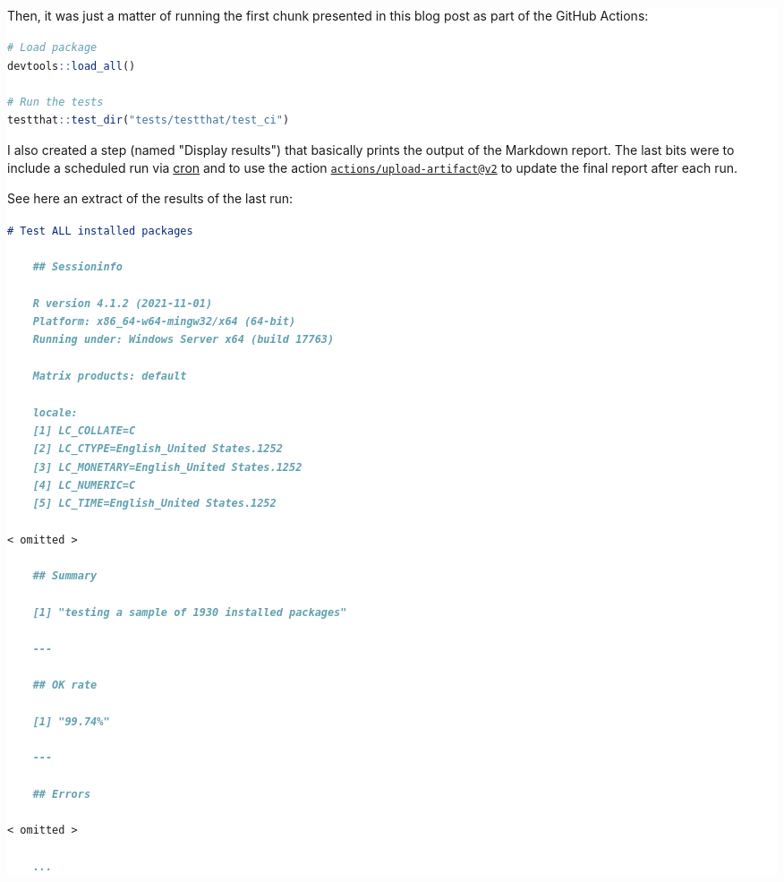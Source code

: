 Then, it was just a matter of running the first chunk presented in this blog
post as part of the GitHub Actions:

``` r
# Load package
devtools::load_all()
          
# Run the tests
testthat::test_dir("tests/testthat/test_ci")
```

I also created a step (named "Display results") that basically prints the output
of the Markdown report. The last bits were to include a scheduled run via
[cron](https://docs.github.com/en/actions/learn-github-actions/events-that-trigger-workflows#scheduled-events)
and to use the action
[`actions/upload-artifact@v2`](https://github.com/actions/upload-artifact) to
update the final report after each run.

See here an extract of the results of the last run:

``` markdown 
# Test ALL installed packages

    ## Sessioninfo 

    R version 4.1.2 (2021-11-01)
    Platform: x86_64-w64-mingw32/x64 (64-bit)
    Running under: Windows Server x64 (build 17763)

    Matrix products: default

    locale:
    [1] LC_COLLATE=C                          
    [2] LC_CTYPE=English_United States.1252   
    [3] LC_MONETARY=English_United States.1252
    [4] LC_NUMERIC=C                          
    [5] LC_TIME=English_United States.1252    

< omitted >

    ## Summary 

    [1] "testing a sample of 1930 installed packages"

    ---

    ## OK rate 

    [1] "99.74%"

    ---

    ## Errors 

< omitted >

    ...

```


[^1]: Wickham H (2011). "testthat: Get Started with Testing." *The R Journal*,
[^2]: The workflow is derived from
[^3]: Zeileis A (2005). "CRAN Task Views." *R News*, **5**(1), pp. 39--40.
[^4]: Note also the use of `type = "binary"`. The workflow runs on Windows and
[^5]: At the moment of writing, CRAN hosted **18,369 packages**, so the testing
